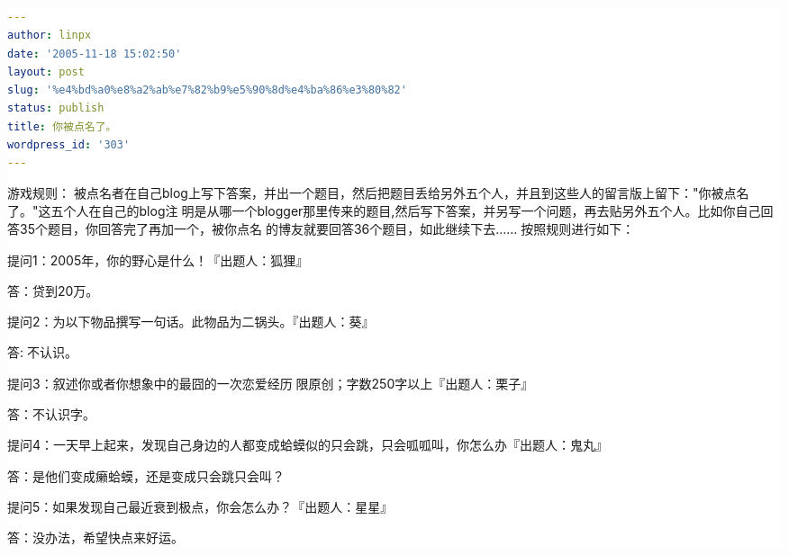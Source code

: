 ```yaml
---
author: linpx
date: '2005-11-18 15:02:50'
layout: post
slug: '%e4%bd%a0%e8%a2%ab%e7%82%b9%e5%90%8d%e4%ba%86%e3%80%82'
status: publish
title: 你被点名了。
wordpress_id: '303'
---
```


游戏规则： 被点名者在自己blog上写下答案，并出一个题目，然后把题目丢给另外五个人，并且到这些人的留言版上留下："你被点名了。"这五个人在自己的blog注
明是从哪一个blogger那里传来的题目,然后写下答案，并另写一个问题，再去贴另外五个人。比如你自己回答35个题目，你回答完了再加一个，被你点名
的博友就要回答36个题目，如此继续下去…… 按照规则进行如下：

  
  
  

  
  
  
提问1：2005年，你的野心是什么！『出题人：狐狸』

  
  
  
答：贷到20万。

  
  
  
提问2：为以下物品撰写一句话。此物品为二锅头。『出题人：葵』

  
  
  
答: 不认识。

  
  
  
提问3：叙述你或者你想象中的最囧的一次恋爱经历 限原创；字数250字以上『出题人：栗子』

  
  
  
答：不认识字。

  
  
  
提问4：一天早上起来，发现自己身边的人都变成蛤蟆似的只会跳，只会呱呱叫，你怎么办『出题人：鬼丸』

  
  
  
答：是他们变成癞蛤蟆，还是变成只会跳只会叫？

  
  
  
提问5：如果发现自己最近衰到极点，你会怎么办？『出题人：星星』

  
  
  
答：没办法，希望快点来好运。

  
  
  